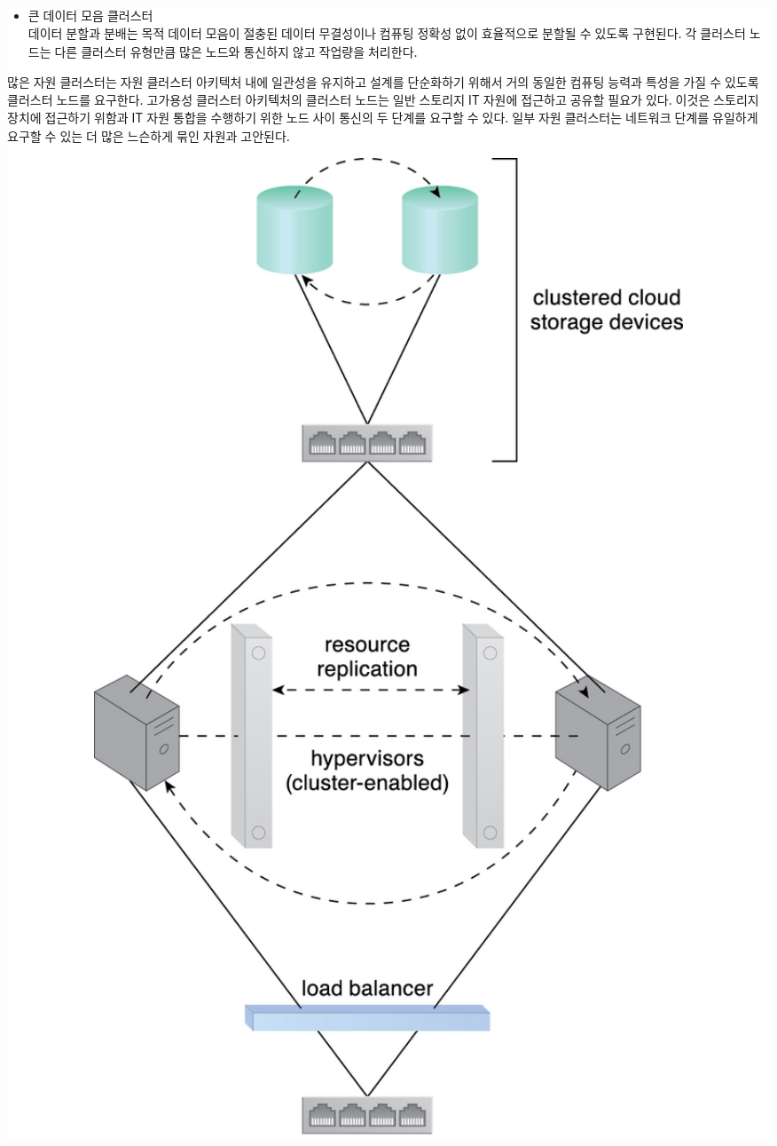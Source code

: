 + 큰 데이터 모음 클러스터  
데이터 분할과 분배는 목적 데이터 모음이 절충된 데이터 무결성이나 컴퓨팅 정확성 없이 효율적으로 분할될 수 있도록 구현된다. 각 클러스터 노드는 다른 클러스터 유형만큼 많은 노드와 통신하지 않고 작업량을 처리한다.  

많은 자원 클러스터는 자원 클러스터 아키텍처 내에 일관성을 유지하고 설계를 단순화하기 위해서 거의 동일한 컴퓨팅 능력과 특성을 가질 수 있도록 클러스터 노드를 요구한다. 고가용성 클러스터 아키텍처의 클러스터 노드는 일반 스토리지 IT 자원에 접근하고 공유할 필요가 있다. 이것은 스토리지 장치에 접근하기 위함과 IT 자원 통합을 수행하기 위한 노드 사이 통신의 두 단계를 요구할 수 있다. 일부 자원 클러스터는 네트워크 단계를 유일하게 요구할 수 있는 더 많은 느슨하게 묶인 자원과 고안된다.  

<img src="/assets/images/Cloud_Computing/Fig08-31.jpg" width="100%" height="100%"/>
<br/>
